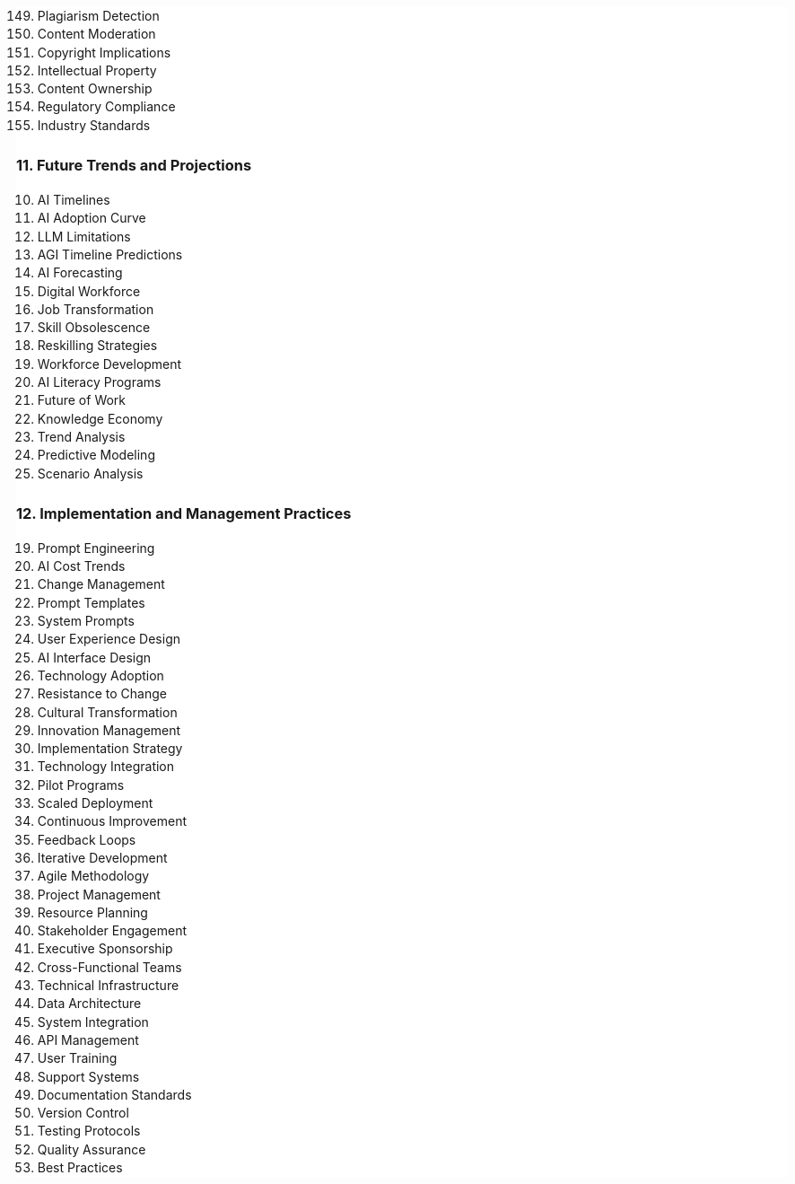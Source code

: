 149. Plagiarism Detection
151. Content Moderation
154. Copyright Implications
155. Intellectual Property
156. Content Ownership
235. Regulatory Compliance
236. Industry Standards

### 11. Future Trends and Projections
10. AI Timelines
46. AI Adoption Curve
75. LLM Limitations
129. AGI Timeline Predictions
164. AI Forecasting
189. Digital Workforce
190. Job Transformation
191. Skill Obsolescence
192. Reskilling Strategies
193. Workforce Development
194. AI Literacy Programs
202. Future of Work
203. Knowledge Economy
240. Trend Analysis
241. Predictive Modeling
242. Scenario Analysis

### 12. Implementation and Management Practices
19. Prompt Engineering
43. AI Cost Trends
87. Change Management
110. Prompt Templates
111. System Prompts
184. User Experience Design
185. AI Interface Design
195. Technology Adoption
196. Resistance to Change
197. Cultural Transformation
198. Innovation Management
212. Implementation Strategy
213. Technology Integration
214. Pilot Programs
215. Scaled Deployment
216. Continuous Improvement
217. Feedback Loops
218. Iterative Development
219. Agile Methodology
220. Project Management
221. Resource Planning
222. Stakeholder Engagement
223. Executive Sponsorship
224. Cross-Functional Teams
225. Technical Infrastructure
226. Data Architecture
227. System Integration
228. API Management
229. User Training
230. Support Systems
231. Documentation Standards
232. Version Control
233. Testing Protocols
234. Quality Assurance
237. Best Practices
